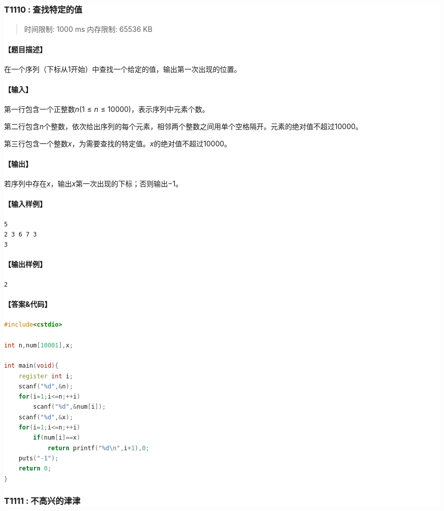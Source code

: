 ### T1110 : 查找特定的值

> 时间限制: 1000 ms 内存限制: 65536 KB

#### 【题目描述】

在一个序列（下标从$1$开始）中查找一个给定的值，输出第一次出现的位置。

#### 【输入】

第一行包含一个正整数$n(1 \leq n \leq 10000)$，表示序列中元素个数。

第二行包含$n$个整数，依次给出序列的每个元素，相邻两个整数之间用单个空格隔开。元素的绝对值不超过$10000$。

第三行包含一个整数$x$，为需要查找的特定值。$x$的绝对值不超过$10000$。

#### 【输出】

若序列中存在$x$，输出$x$第一次出现的下标；否则输出$-1$。

#### 【输入样例】

```
5
2 3 6 7 3
3
```

#### 【输出样例】

```
2
```

#### 【答案&代码】

```cpp
#include<cstdio>

int n,num[10001],x;

int main(void){
	register int i;
	scanf("%d",&n);
	for(i=1;i<=n;++i)
		scanf("%d",&num[i]);
	scanf("%d",&x);
	for(i=1;i<=n;++i)
		if(num[i]==x)
			return printf("%d\n",i+1),0;
	puts("-1");
	return 0;
}
```

### T1111 : 不高兴的津津
